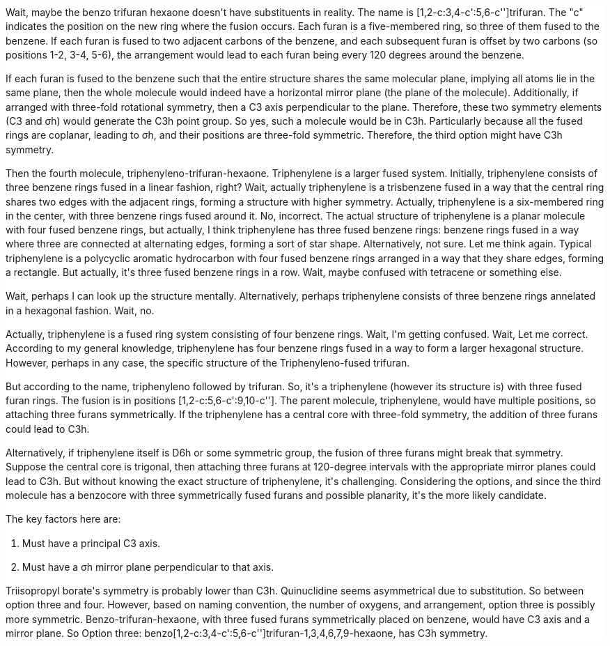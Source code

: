 Wait, maybe the benzo trifuran hexaone doesn't have substituents in reality. The name is [1,2-c:3,4-c':5,6-c'']trifuran. The "c" indicates the position on the new ring where the fusion occurs. Each furan is a five-membered ring, so three of them fused to the benzene. If each furan is fused to two adjacent carbons of the benzene, and each subsequent furan is offset by two carbons (so positions 1-2, 3-4, 5-6), the arrangement would lead to each furan being every 120 degrees around the benzene.

If each furan is fused to the benzene such that the entire structure shares the same molecular plane, implying all atoms lie in the same plane, then the whole molecule would indeed have a horizontal mirror plane (the plane of the molecule). Additionally, if arranged with three-fold rotational symmetry, then a C3 axis perpendicular to the plane. Therefore, these two symmetry elements (C3 and σh) would generate the C3h point group. So yes, such a molecule would be in C3h. Particularly because all the fused rings are coplanar, leading to σh, and their positions are three-fold symmetric. Therefore, the third option might have C3h symmetry.

Then the fourth molecule, triphenyleno-trifuran-hexaone. Triphenylene is a larger fused system. Initially, triphenylene consists of three benzene rings fused in a linear fashion, right? Wait, actually triphenylene is a trisbenzene fused in a way that the central ring shares two edges with the adjacent rings, forming a structure with higher symmetry. Actually, triphenylene is a six-membered ring in the center, with three benzene rings fused around it. No, incorrect. The actual structure of triphenylene is a planar molecule with four fused benzene rings, but actually, I think triphenylene has three fused benzene rings: benzene rings fused in a way where three are connected at alternating edges, forming a sort of star shape. Alternatively, not sure. Let me think again. Typical triphenylene is a polycyclic aromatic hydrocarbon with four fused benzene rings arranged in a way that they share edges, forming a rectangle. But actually, it's three fused benzene rings in a row. Wait, maybe confused with tetracene or something else. 

Wait, perhaps I can look up the structure mentally. Alternatively, perhaps triphenylene consists of three benzene rings annelated in a hexagonal fashion. Wait, no. 

Actually, triphenylene is a fused ring system consisting of four benzene rings. Wait, I'm getting confused. Wait, Let me correct. According to my general knowledge, triphenylene has four benzene rings fused in a way to form a larger hexagonal structure. However, perhaps in any case, the specific structure of the Triphenyleno-fused trifuran.

But according to the name, triphenyleno followed by trifuran. So, it's a triphenylene (however its structure is) with three fused furan rings. The fusion is in positions [1,2-c:5,6-c':9,10-c'']. The parent molecule, triphenylene, would have multiple positions, so attaching three furans symmetrically. If the triphenylene has a central core with three-fold symmetry, the addition of three furans could lead to C3h. 

Alternatively, if triphenylene itself is D6h or some symmetric group, the fusion of three furans might break that symmetry. Suppose the central core is trigonal, then attaching three furans at 120-degree intervals with the appropriate mirror planes could lead to C3h. But without knowing the exact structure of triphenylene, it's challenging. Considering the options, and since the third molecule has a benzocore with three symmetrically fused furans and possible planarity, it's the more likely candidate.

The key factors here are:

1. Must have a principal C3 axis.

2. Must have a σh mirror plane perpendicular to that axis.

Triisopropyl borate's symmetry is probably lower than C3h. Quinuclidine seems asymmetrical due to substitution. So between option three and four. However, based on naming convention, the number of oxygens, and arrangement, option three is possibly more symmetric. Benzo-trifuran-hexaone, with three fused furans symmetrically placed on benzene, would have C3 axis and a mirror plane. So Option three: benzo[1,2-c:3,4-c':5,6-c'']trifuran-1,3,4,6,7,9-hexaone, has C3h symmetry.
